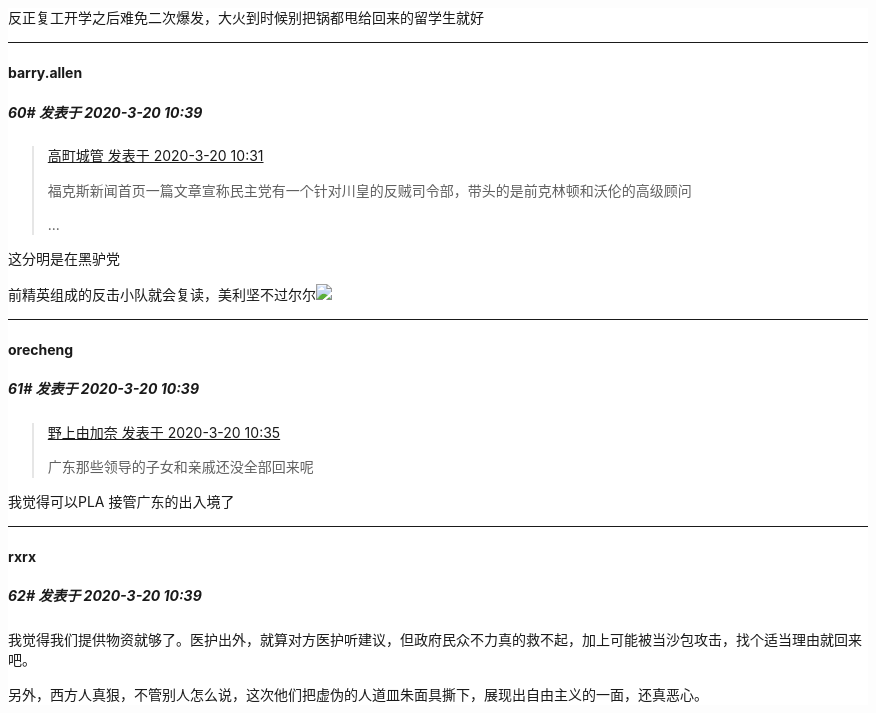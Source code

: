 
反正复工开学之后难免二次爆发，大火到时候别把锅都甩给回来的留学生就好







-----

####  barry.allen  
##### 60#       发表于 2020-3-20 10:39



<blockquote><a href="httphttps://bbs.saraba1st.com/2b/forum.php?mod=redirect&amp;goto=findpost&amp;pid=46808887&amp;ptid=1919856" target="_blank">高町城管 发表于 2020-3-20 10:31</a>

福克斯新闻首页一篇文章宣称民主党有一个针对川皇的反贼司令部，带头的是前克林顿和沃伦的高级顾问

 ...</blockquote>
这分明是在黑驴党


前精英组成的反击小队就会复读，美利坚不过尔尔<img src="https://static.saraba1st.com/image/smiley/face2017/053.png" referrerpolicy="no-referrer">







-----

####  orecheng  
##### 61#       发表于 2020-3-20 10:39



<blockquote><a href="httphttps://bbs.saraba1st.com/2b/forum.php?mod=redirect&amp;goto=findpost&amp;pid=46808942&amp;ptid=1919856" target="_blank">野上由加奈 发表于 2020-3-20 10:35</a>

广东那些领导的子女和亲戚还没全部回来呢</blockquote>
我觉得可以PLA 接管广东的出入境了







-----

####  rxrx  
##### 62#       发表于 2020-3-20 10:39




我觉得我们提供物资就够了。医护出外，就算对方医护听建议，但政府民众不力真的救不起，加上可能被当沙包攻击，找个适当理由就回来吧。


另外，西方人真狠，不管别人怎么说，这次他们把虚伪的人道皿朱面具撕下，展现出自由主义的一面，还真恶心。



